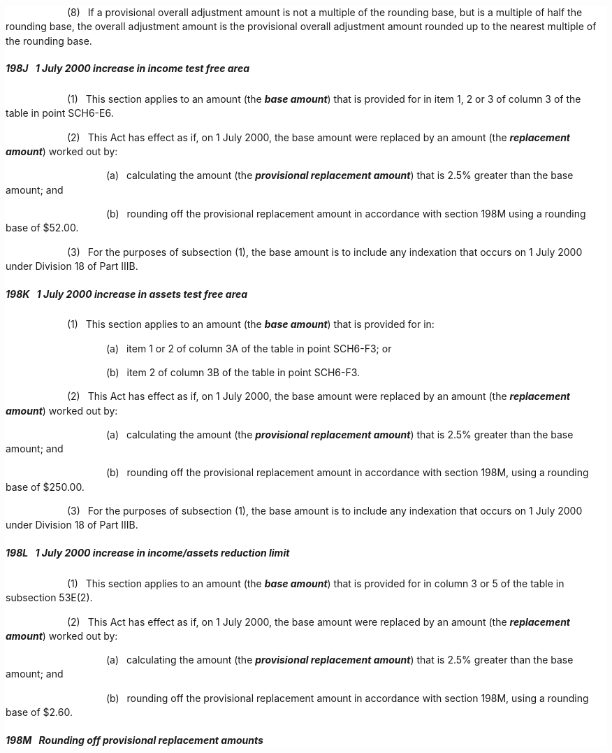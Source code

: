              (8)  If a provisional overall adjustment amount is not a multiple of the rounding base, but is a multiple of half the rounding base, the overall adjustment amount is the provisional overall adjustment amount rounded up to the nearest multiple of the rounding base.

##### <a id="198J"></a>198J  1 July 2000 increase in income test free area

             (1)  This section applies to an amount (the **_base amount_**) that is provided for in item 1, 2 or 3 of column 3 of the table in point SCH6-E6.

             (2)  This Act has effect as if, on 1 July 2000, the base amount were replaced by an amount (the **_replacement amount_**) worked out by: 

                     (a)  calculating the amount (the **_provisional replacement amount_**) that is 2.5% greater than the base amount; and

                     (b)  rounding off the provisional replacement amount in accordance with section 198M using a rounding base of $52.00.

             (3)  For the purposes of subsection (1), the base amount is to include any indexation that occurs on 1 July 2000 under Division 18 of Part IIIB.

##### <a id="198K"></a>198K  1 July 2000 increase in assets test free area

             (1)  This section applies to an amount (the **_base amount_**) that is provided for in:

                     (a)  item 1 or 2 of column 3A of the table in point SCH6-F3; or

                     (b)  item 2 of column 3B of the table in point SCH6-F3.

             (2)  This Act has effect as if, on 1 July 2000, the base amount were replaced by an amount (the **_replacement amount_**) worked out by: 

                     (a)  calculating the amount (the **_provisional replacement amount_**) that is 2.5% greater than the base amount; and

                     (b)  rounding off the provisional replacement amount in accordance with section 198M, using a rounding base of $250.00.

             (3)  For the purposes of subsection (1), the base amount is to include any indexation that occurs on 1 July 2000 under Division 18 of Part IIIB.

##### <a id="198L"></a>198L  1 July 2000 increase in income/assets reduction limit

             (1)  This section applies to an amount (the **_base amount_**) that is provided for in column 3 or 5 of the table in subsection 53E(2).

             (2)  This Act has effect as if, on 1 July 2000, the base amount were replaced by an amount (the **_replacement amount_**) worked out by:

                     (a)  calculating the amount (the **_provisional replacement amount_**) that is 2.5% greater than the base amount; and

                     (b)  rounding off the provisional replacement amount in accordance with section 198M, using a rounding base of $2.60.

##### <a id="198M"></a>198M  Rounding off provisional replacement amounts
